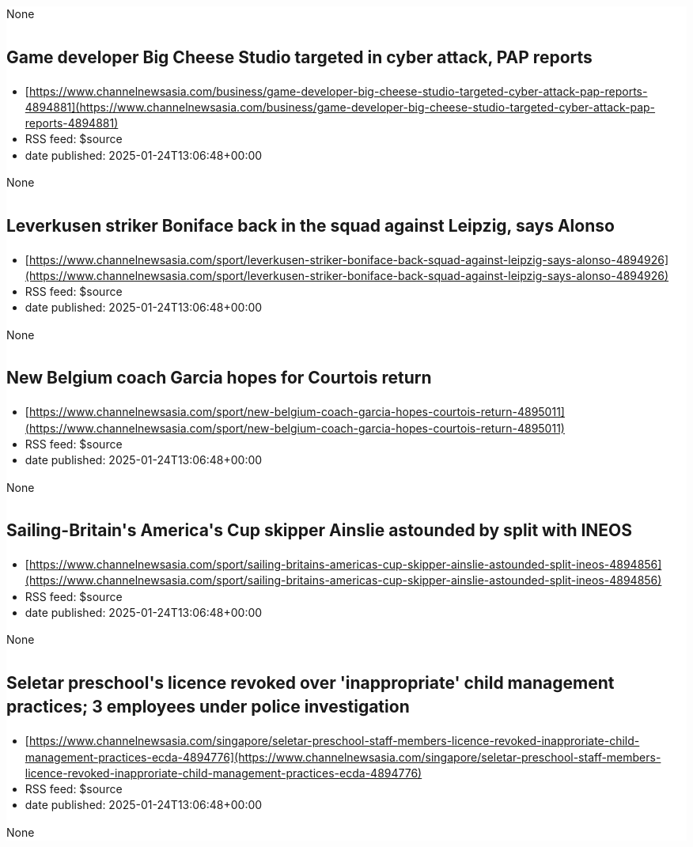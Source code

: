 None

## Game developer Big Cheese Studio targeted in cyber attack, PAP reports
 - [https://www.channelnewsasia.com/business/game-developer-big-cheese-studio-targeted-cyber-attack-pap-reports-4894881](https://www.channelnewsasia.com/business/game-developer-big-cheese-studio-targeted-cyber-attack-pap-reports-4894881)
 - RSS feed: $source
 - date published: 2025-01-24T13:06:48+00:00

None

## Leverkusen striker Boniface back in the squad against Leipzig, says Alonso
 - [https://www.channelnewsasia.com/sport/leverkusen-striker-boniface-back-squad-against-leipzig-says-alonso-4894926](https://www.channelnewsasia.com/sport/leverkusen-striker-boniface-back-squad-against-leipzig-says-alonso-4894926)
 - RSS feed: $source
 - date published: 2025-01-24T13:06:48+00:00

None

## New Belgium coach Garcia hopes for Courtois return
 - [https://www.channelnewsasia.com/sport/new-belgium-coach-garcia-hopes-courtois-return-4895011](https://www.channelnewsasia.com/sport/new-belgium-coach-garcia-hopes-courtois-return-4895011)
 - RSS feed: $source
 - date published: 2025-01-24T13:06:48+00:00

None

## Sailing-Britain's America's Cup skipper Ainslie astounded by split with INEOS
 - [https://www.channelnewsasia.com/sport/sailing-britains-americas-cup-skipper-ainslie-astounded-split-ineos-4894856](https://www.channelnewsasia.com/sport/sailing-britains-americas-cup-skipper-ainslie-astounded-split-ineos-4894856)
 - RSS feed: $source
 - date published: 2025-01-24T13:06:48+00:00

None

## Seletar preschool's licence revoked over 'inappropriate' child management practices; 3 employees under police investigation
 - [https://www.channelnewsasia.com/singapore/seletar-preschool-staff-members-licence-revoked-inapproriate-child-management-practices-ecda-4894776](https://www.channelnewsasia.com/singapore/seletar-preschool-staff-members-licence-revoked-inapproriate-child-management-practices-ecda-4894776)
 - RSS feed: $source
 - date published: 2025-01-24T13:06:48+00:00

None
